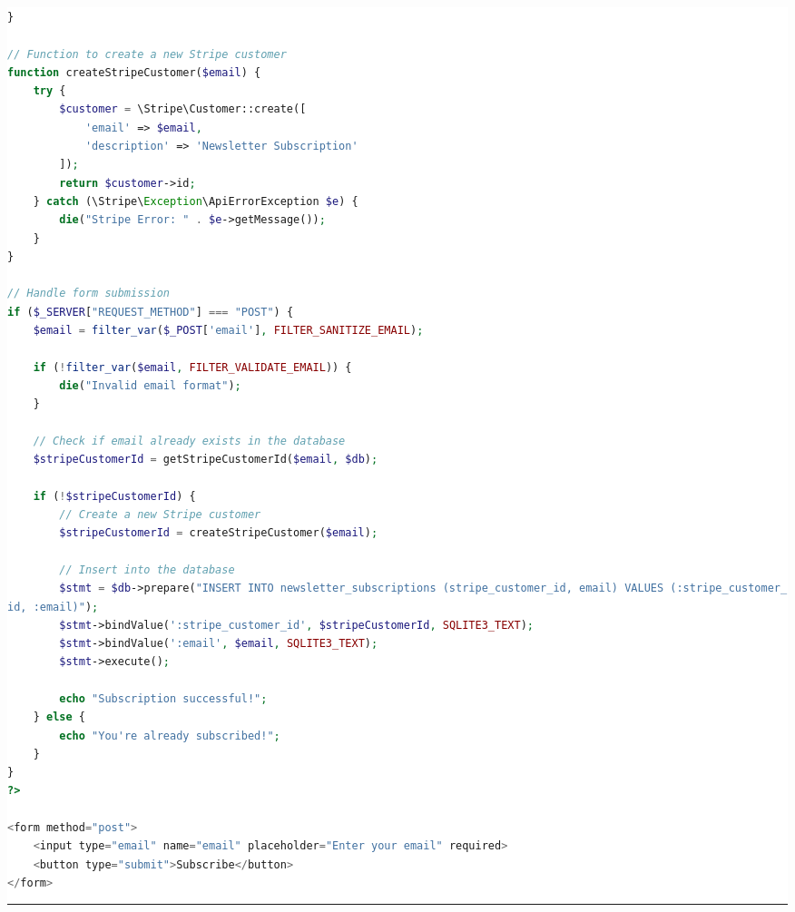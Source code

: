 ```php
}

// Function to create a new Stripe customer
function createStripeCustomer($email) {
    try {
        $customer = \Stripe\Customer::create([
            'email' => $email,
            'description' => 'Newsletter Subscription'
        ]);
        return $customer->id;
    } catch (\Stripe\Exception\ApiErrorException $e) {
        die("Stripe Error: " . $e->getMessage());
    }
}

// Handle form submission
if ($_SERVER["REQUEST_METHOD"] === "POST") {
    $email = filter_var($_POST['email'], FILTER_SANITIZE_EMAIL);

    if (!filter_var($email, FILTER_VALIDATE_EMAIL)) {
        die("Invalid email format");
    }

    // Check if email already exists in the database
    $stripeCustomerId = getStripeCustomerId($email, $db);

    if (!$stripeCustomerId) {
        // Create a new Stripe customer
        $stripeCustomerId = createStripeCustomer($email);

        // Insert into the database
        $stmt = $db->prepare("INSERT INTO newsletter_subscriptions (stripe_customer_id, email) VALUES (:stripe_customer_id, :email)");
        $stmt->bindValue(':stripe_customer_id', $stripeCustomerId, SQLITE3_TEXT);
        $stmt->bindValue(':email', $email, SQLITE3_TEXT);
        $stmt->execute();

        echo "Subscription successful!";
    } else {
        echo "You're already subscribed!";
    }
}
?>

<form method="post">
    <input type="email" name="email" placeholder="Enter your email" required>
    <button type="submit">Subscribe</button>
</form>
```

---
